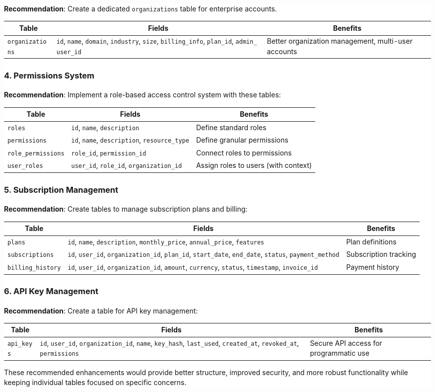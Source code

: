 **Recommendation**: Create a dedicated `organizations` table for enterprise accounts.

| Table | Fields | Benefits |
|-------|--------|----------|
| `organizations` | `id`, `name`, `domain`, `industry`, `size`, `billing_info`, `plan_id`, `admin_user_id` | Better organization management, multi-user accounts |

### 4. Permissions System

**Recommendation**: Implement a role-based access control system with these tables:

| Table | Fields | Benefits |
|-------|--------|----------|
| `roles` | `id`, `name`, `description` | Define standard roles |
| `permissions` | `id`, `name`, `description`, `resource_type` | Define granular permissions |
| `role_permissions` | `role_id`, `permission_id` | Connect roles to permissions |
| `user_roles` | `user_id`, `role_id`, `organization_id` | Assign roles to users (with context) |

### 5. Subscription Management

**Recommendation**: Create tables to manage subscription plans and billing:

| Table | Fields | Benefits |
|-------|--------|----------|
| `plans` | `id`, `name`, `description`, `monthly_price`, `annual_price`, `features` | Plan definitions |
| `subscriptions` | `id`, `user_id`, `organization_id`, `plan_id`, `start_date`, `end_date`, `status`, `payment_method` | Subscription tracking |
| `billing_history` | `id`, `user_id`, `organization_id`, `amount`, `currency`, `status`, `timestamp`, `invoice_id` | Payment history |

### 6. API Key Management

**Recommendation**: Create a table for API key management:

| Table | Fields | Benefits |
|-------|--------|----------|
| `api_keys` | `id`, `user_id`, `organization_id`, `name`, `key_hash`, `last_used`, `created_at`, `revoked_at`, `permissions` | Secure API access for programmatic use |

These recommended enhancements would provide better structure, improved security, and more robust functionality while keeping individual tables focused on specific concerns. 